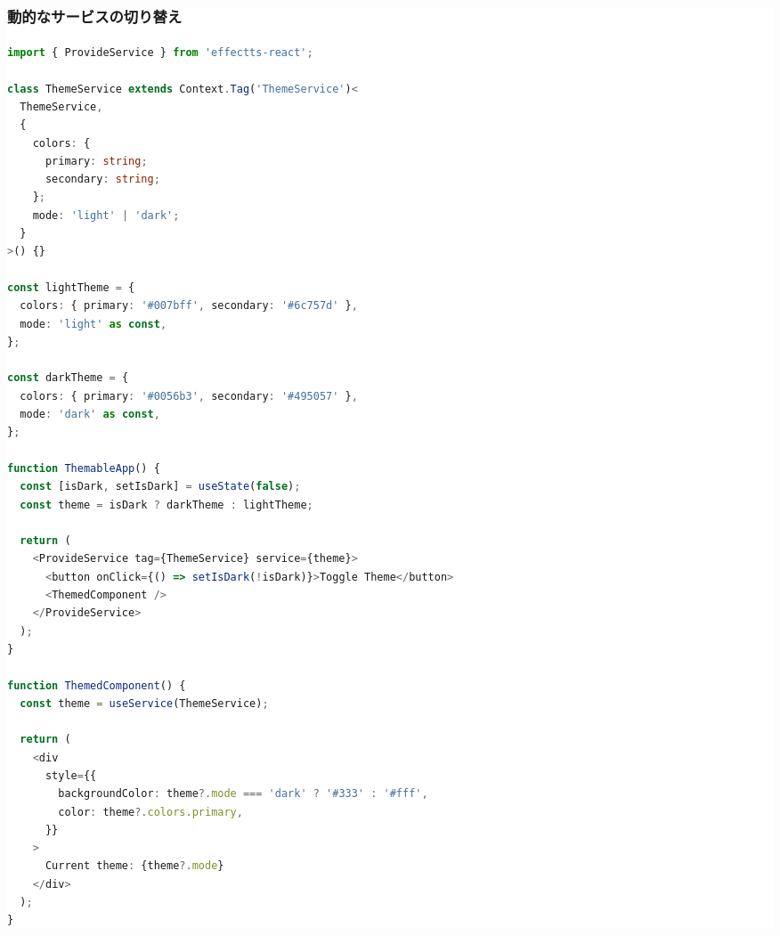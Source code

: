 ### 動的なサービスの切り替え

```typescript
import { ProvideService } from 'effectts-react';

class ThemeService extends Context.Tag('ThemeService')<
  ThemeService,
  {
    colors: {
      primary: string;
      secondary: string;
    };
    mode: 'light' | 'dark';
  }
>() {}

const lightTheme = {
  colors: { primary: '#007bff', secondary: '#6c757d' },
  mode: 'light' as const,
};

const darkTheme = {
  colors: { primary: '#0056b3', secondary: '#495057' },
  mode: 'dark' as const,
};

function ThemableApp() {
  const [isDark, setIsDark] = useState(false);
  const theme = isDark ? darkTheme : lightTheme;

  return (
    <ProvideService tag={ThemeService} service={theme}>
      <button onClick={() => setIsDark(!isDark)}>Toggle Theme</button>
      <ThemedComponent />
    </ProvideService>
  );
}

function ThemedComponent() {
  const theme = useService(ThemeService);

  return (
    <div
      style={{
        backgroundColor: theme?.mode === 'dark' ? '#333' : '#fff',
        color: theme?.colors.primary,
      }}
    >
      Current theme: {theme?.mode}
    </div>
  );
}
```
